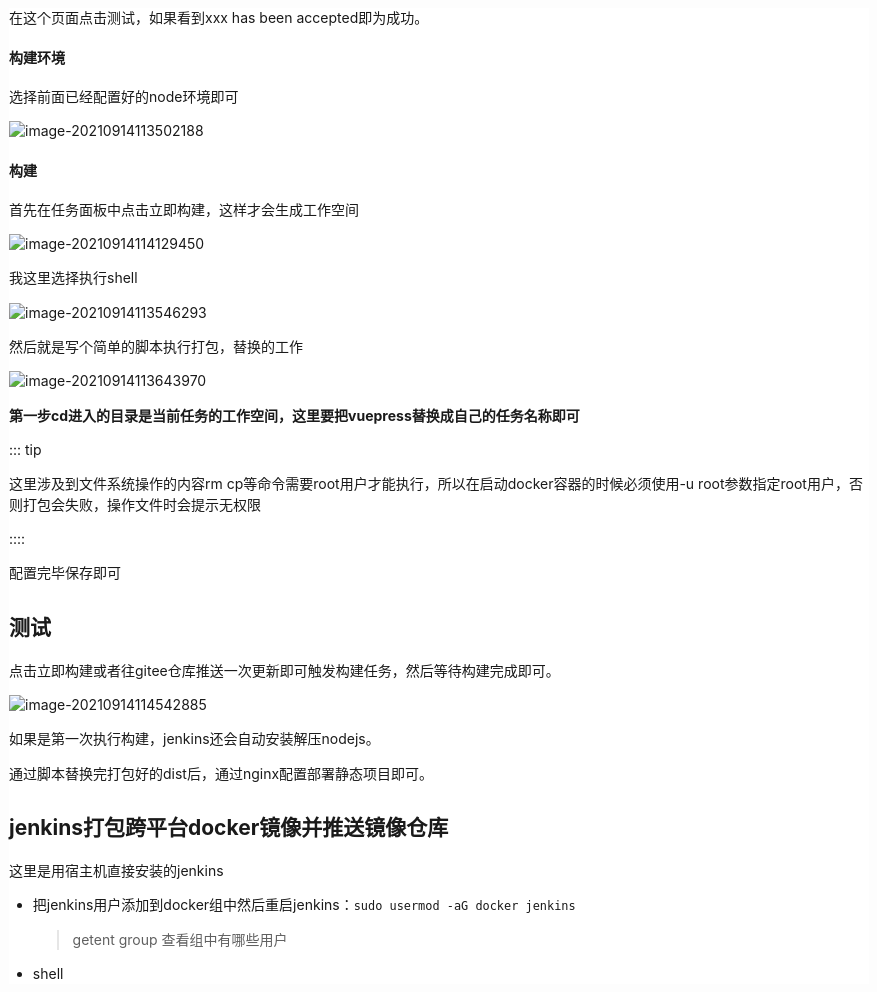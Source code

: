 在这个页面点击测试，如果看到xxx has been accepted即为成功。

#### 构建环境

选择前面已经配置好的node环境即可

![image-20210914113502188](https://storyxc.com/images/blog//image-20210914113502188.png)

#### 构建

首先在任务面板中点击立即构建，这样才会生成工作空间

![image-20210914114129450](https://storyxc.com/images/blog//image-20210914114129450.png)



我这里选择执行shell

![image-20210914113546293](https://storyxc.com/images/blog//image-20210914113546293.png)



然后就是写个简单的脚本执行打包，替换的工作

![image-20210914113643970](https://storyxc.com/images/blog//image-20210914113643970.png)

**第一步cd进入的目录是当前任务的工作空间，这里要把vuepress替换成自己的任务名称即可**



::: tip

这里涉及到文件系统操作的内容rm cp等命令需要root用户才能执行，所以在启动docker容器的时候必须使用-u root参数指定root用户，否则打包会失败，操作文件时会提示无权限

::::

配置完毕保存即可



## 测试

点击立即构建或者往gitee仓库推送一次更新即可触发构建任务，然后等待构建完成即可。

![image-20210914114542885](https://storyxc.com/images/blog//image-20210914114542885.png)

如果是第一次执行构建，jenkins还会自动安装解压nodejs。

通过脚本替换完打包好的dist后，通过nginx配置部署静态项目即可。

## jenkins打包跨平台docker镜像并推送镜像仓库

这里是用宿主机直接安装的jenkins

- 把jenkins用户添加到docker组中然后重启jenkins：`sudo usermod -aG docker jenkins`

  > getent group <groupname> 查看组中有哪些用户

- shell
